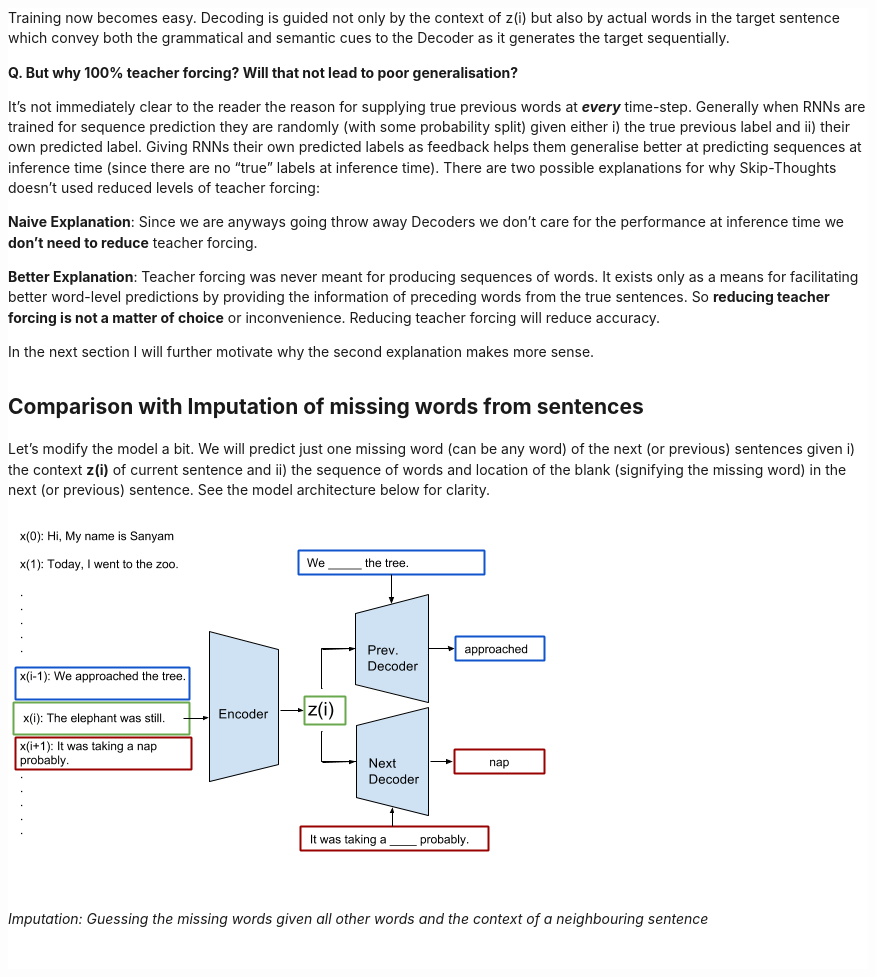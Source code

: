 


Training now becomes easy. Decoding is guided not only by the context of z(i) but also by actual words in the target sentence which convey both the grammatical and semantic cues to the Decoder as it generates the target sequentially. 

**Q. But why 100% teacher forcing? Will that not lead to poor generalisation?**

It’s not immediately clear to the reader the reason for supplying true previous words at ***every*** time-step. Generally when RNNs are trained for sequence prediction they are randomly (with some probability split) given either i) the true previous label and ii) their own predicted label. Giving RNNs their own predicted labels as feedback helps them generalise better at predicting sequences at inference time (since there are no “true” labels at inference time). There are two possible explanations for why Skip-Thoughts doesn’t used reduced levels of teacher forcing:

**Naive Explanation**: Since we are anyways going throw away Decoders we don’t care for the performance at inference time we **don’t need to reduce** teacher forcing. 

**Better Explanation**:  Teacher forcing was never meant for producing sequences of words. It exists only as a means for facilitating better word-level predictions by providing the information of preceding words from the true sentences. So **reducing teacher forcing is not a matter of choice** or inconvenience. Reducing teacher forcing will reduce accuracy.

In the next section I will further motivate why the second explanation makes more sense.

## Comparison with Imputation of missing words from sentences
Let’s modify the model a bit. We will predict just one missing word (can be any word) of the next (or previous) sentences given i) the context **z(i)** of current sentence and ii) the sequence of words and location of the blank (signifying the missing word) in the next (or previous) sentence. See the model architecture below for clarity.

![Imputation Overview](/images/skip-thoughts/impute-overview.png)

*Imputation: Guessing the missing words given all other words and the context of a neighbouring sentence*
<br>
<br>
<br>
